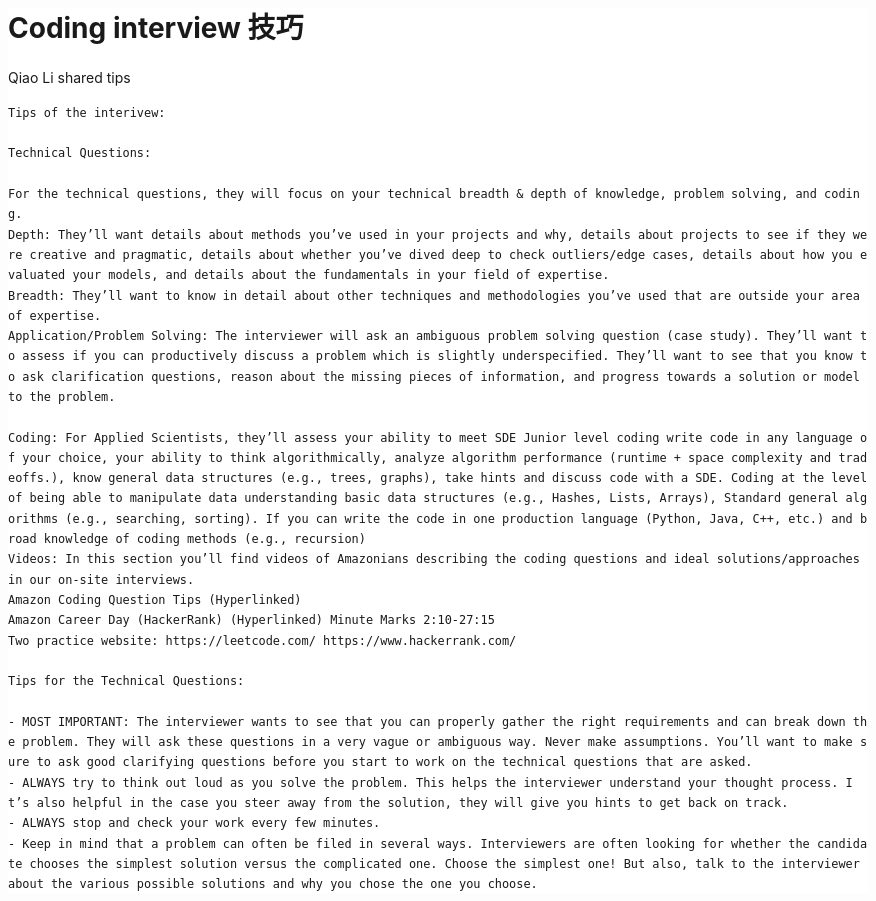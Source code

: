 # Coding interview 技巧

Qiao Li shared tips 

```
Tips of the interivew:
 
Technical Questions:
 
For the technical questions, they will focus on your technical breadth & depth of knowledge, problem solving, and coding.
Depth: They’ll want details about methods you’ve used in your projects and why, details about projects to see if they were creative and pragmatic, details about whether you’ve dived deep to check outliers/edge cases, details about how you evaluated your models, and details about the fundamentals in your field of expertise.
Breadth: They’ll want to know in detail about other techniques and methodologies you’ve used that are outside your area of expertise. 
Application/Problem Solving: The interviewer will ask an ambiguous problem solving question (case study). They’ll want to assess if you can productively discuss a problem which is slightly underspecified. They’ll want to see that you know to ask clarification questions, reason about the missing pieces of information, and progress towards a solution or model to the problem.

Coding: For Applied Scientists, they’ll assess your ability to meet SDE Junior level coding write code in any language of your choice, your ability to think algorithmically, analyze algorithm performance (runtime + space complexity and tradeoffs.), know general data structures (e.g., trees, graphs), take hints and discuss code with a SDE. Coding at the level of being able to manipulate data understanding basic data structures (e.g., Hashes, Lists, Arrays), Standard general algorithms (e.g., searching, sorting). If you can write the code in one production language (Python, Java, C++, etc.) and broad knowledge of coding methods (e.g., recursion)
Videos: In this section you’ll find videos of Amazonians describing the coding questions and ideal solutions/approaches in our on-site interviews.
Amazon Coding Question Tips (Hyperlinked)
Amazon Career Day (HackerRank) (Hyperlinked) Minute Marks 2:10-27:15
Two practice website: https://leetcode.com/ https://www.hackerrank.com/                
 
Tips for the Technical Questions:
 
- MOST IMPORTANT: The interviewer wants to see that you can properly gather the right requirements and can break down the problem. They will ask these questions in a very vague or ambiguous way. Never make assumptions. You’ll want to make sure to ask good clarifying questions before you start to work on the technical questions that are asked.
- ALWAYS try to think out loud as you solve the problem. This helps the interviewer understand your thought process. It’s also helpful in the case you steer away from the solution, they will give you hints to get back on track.
- ALWAYS stop and check your work every few minutes.
- Keep in mind that a problem can often be filed in several ways. Interviewers are often looking for whether the candidate chooses the simplest solution versus the complicated one. Choose the simplest one! But also, talk to the interviewer about the various possible solutions and why you chose the one you choose.
```
